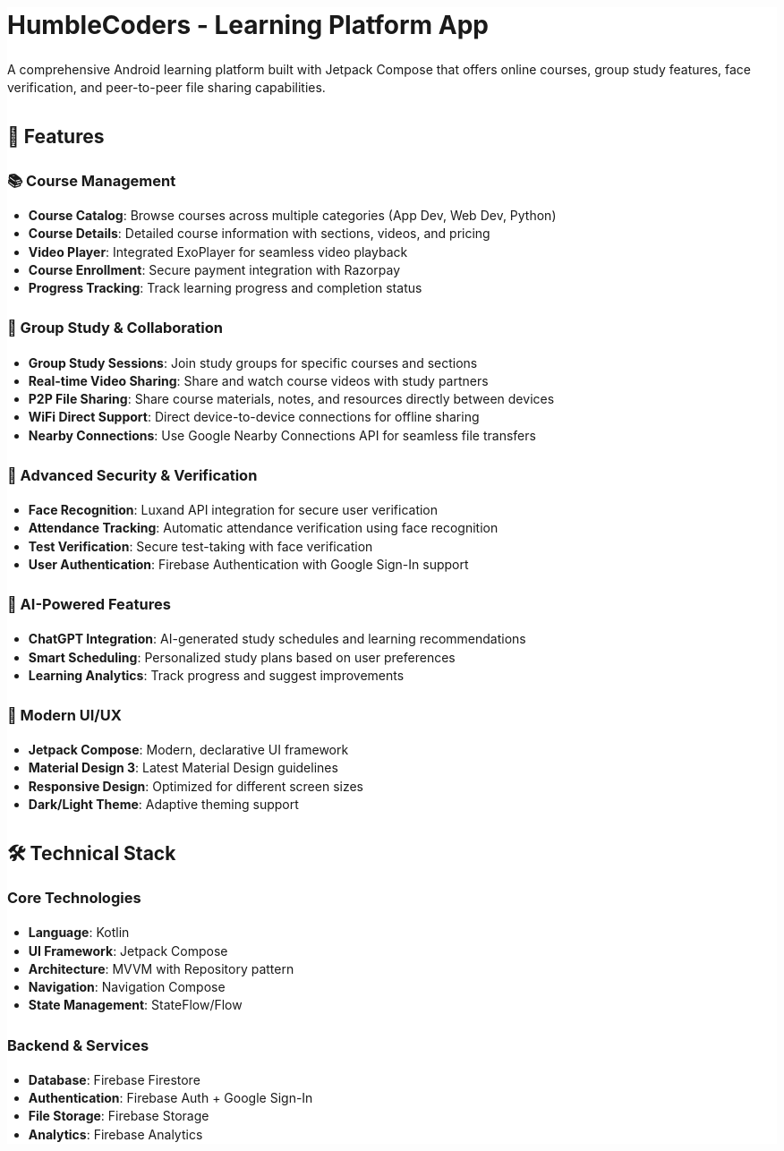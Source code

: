 # HumbleCoders - Learning Platform App

A comprehensive Android learning platform built with Jetpack Compose that offers online courses, group study features, face verification, and peer-to-peer file sharing capabilities.

## 🚀 Features

### 📚 Course Management
- **Course Catalog**: Browse courses across multiple categories (App Dev, Web Dev, Python)
- **Course Details**: Detailed course information with sections, videos, and pricing
- **Video Player**: Integrated ExoPlayer for seamless video playback
- **Course Enrollment**: Secure payment integration with Razorpay
- **Progress Tracking**: Track learning progress and completion status

### 👥 Group Study & Collaboration
- **Group Study Sessions**: Join study groups for specific courses and sections
- **Real-time Video Sharing**: Share and watch course videos with study partners
- **P2P File Sharing**: Share course materials, notes, and resources directly between devices
- **WiFi Direct Support**: Direct device-to-device connections for offline sharing
- **Nearby Connections**: Use Google Nearby Connections API for seamless file transfers

### 🔐 Advanced Security & Verification
- **Face Recognition**: Luxand API integration for secure user verification
- **Attendance Tracking**: Automatic attendance verification using face recognition
- **Test Verification**: Secure test-taking with face verification
- **User Authentication**: Firebase Authentication with Google Sign-In support

### 🤖 AI-Powered Features
- **ChatGPT Integration**: AI-generated study schedules and learning recommendations
- **Smart Scheduling**: Personalized study plans based on user preferences
- **Learning Analytics**: Track progress and suggest improvements

### 📱 Modern UI/UX
- **Jetpack Compose**: Modern, declarative UI framework
- **Material Design 3**: Latest Material Design guidelines
- **Responsive Design**: Optimized for different screen sizes
- **Dark/Light Theme**: Adaptive theming support

## 🛠️ Technical Stack

### Core Technologies
- **Language**: Kotlin
- **UI Framework**: Jetpack Compose
- **Architecture**: MVVM with Repository pattern
- **Navigation**: Navigation Compose
- **State Management**: StateFlow/Flow

### Backend & Services
- **Database**: Firebase Firestore
- **Authentication**: Firebase Auth + Google Sign-In
- **File Storage**: Firebase Storage
- **Analytics**: Firebase Analytics
